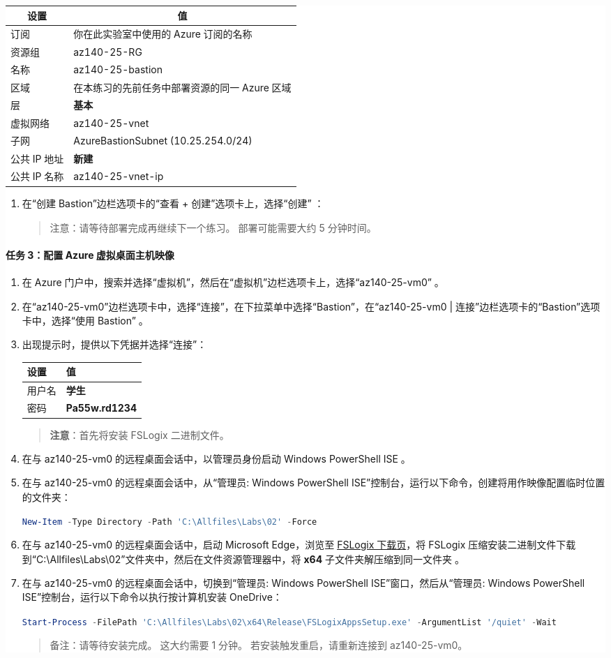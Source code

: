    |设置|值|
   |---|---|
   |订阅|你在此实验室中使用的 Azure 订阅的名称|
   |资源组|az140-25-RG|
   |名称|az140-25-bastion|
   |区域|在本练习的先前任务中部署资源的同一 Azure 区域|
   |层|**基本**|
   |虚拟网络|az140-25-vnet|
   |子网|AzureBastionSubnet (10.25.254.0/24)|
   |公共 IP 地址|**新建**|
   |公共 IP 名称|az140-25-vnet-ip|

1. 在“创建 Bastion”边栏选项卡的“查看 + 创建”选项卡上，选择“创建”  ：

   > 注意：请等待部署完成再继续下一个练习。 部署可能需要大约 5 分钟时间。

#### <a name="task-3-configure-a-azure-virtual-desktop-host-image"></a>任务 3：配置 Azure 虚拟桌面主机映像

1. 在 Azure 门户中，搜索并选择“虚拟机”，然后在“虚拟机”边栏选项卡上，选择“az140-25-vm0”  。
1. 在“az140-25-vm0”边栏选项卡中，选择“连接”，在下拉菜单中选择“Bastion”，在“az140-25-vm0 \| 连接”边栏选项卡的“Bastion”选项卡中，选择“使用 Bastion”     。
1. 出现提示时，提供以下凭据并选择“连接”：

   |设置|值|
   |---|---|
   |用户名|**学生**|
   |密码|**Pa55w.rd1234**|

   > **注意**：首先将安装 FSLogix 二进制文件。

1. 在与 az140-25-vm0 的远程桌面会话中，以管理员身份启动 Windows PowerShell ISE 。
1. 在与 az140-25-vm0 的远程桌面会话中，从“管理员:  Windows PowerShell ISE”控制台，运行以下命令，创建将用作映像配置临时位置的文件夹：

   ```powershell
   New-Item -Type Directory -Path 'C:\Allfiles\Labs\02' -Force
   ```

1. 在与 az140-25-vm0 的远程桌面会话中，启动 Microsoft Edge，浏览至 [FSLogix 下载页](https://aka.ms/fslogix_download)，将 FSLogix 压缩安装二进制文件下载到“C:\\Allfiles\\Labs\\02”文件夹中，然后在文件资源管理器中，将 **x64** 子文件夹解压缩到同一文件夹 。
1. 在与 az140-25-vm0 的远程桌面会话中，切换到“管理员:  Windows PowerShell ISE”窗口，然后从“管理员: Windows PowerShell ISE”控制台，运行以下命令以执行按计算机安装 OneDrive：

   ```powershell
   Start-Process -FilePath 'C:\Allfiles\Labs\02\x64\Release\FSLogixAppsSetup.exe' -ArgumentList '/quiet' -Wait
   ```

   > 备注：请等待安装完成。 这大约需要 1 分钟。 若安装触发重启，请重新连接到 az140-25-vm0。
